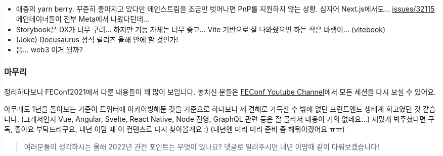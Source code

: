 - 애증의 yarn berry. 꾸준히 좋아지고 있다만 메인스트림을 조금만 벗어나면 PnP를 지원하지 않는 상황. 심지어 Next.js에서도... [issues/32115](https://github.com/vercel/next.js/issues/32115#issuecomment-992435732) 메인테이너들이 전부 Meta에서 나왔다던데...
- Storybook은 DX가 너무 구려... 하지만 기능 자체는 너무 좋고... Vite 기반으로 잘 나와줬으면 하는 작은 바램이... ([vitebook](https://github.com/vitebook/vitebook))
- (Joke) [Docusaurus](https://docusaurus.io/) 정식 릴리즈 올해 안에 할 것인가!
- 음... web3 이거 뭘까?

### 마무리

정리하다보니 FEConf2021에서 다룬 내용들이 꽤 많이 보입니다. 놓치신 분들은 [FEConf Youtube Channel](https://www.youtube.com/channel/UCWEzfYIpFBIG5jh6laXC6hA)에서 모든 세션을 다시 보실 수 있어요.

아무래도 1년을 돌아보는 기준이 트위터에 아카이빙해둔 것을 기준으로 하다보니 제 견해로 가득찰 수 밖에 없던 프런트엔드 생태계 회고였던 것 같습니다. (그래서인지 Vue, Angular, Svelte, React Native, Node 진영, GraphQL 관련 등은 잘 몰라서 내용이 거의 없네요...) 재밌게 봐주셨다면 구독, 좋아요 부탁드리구요, 내년 이맘 때 이 컨텐츠로 다시 찾아올게요 :) (내년엔 미리 미리 준비 좀 해둬야겠어요 ㅠㅠ)

> 여러분들이 생각하시는 올해 2022년 관전 포인트는 무엇이 있나요? 댓글로 알려주시면 내년 이맘때 같이 다뤄보겠습니다!
